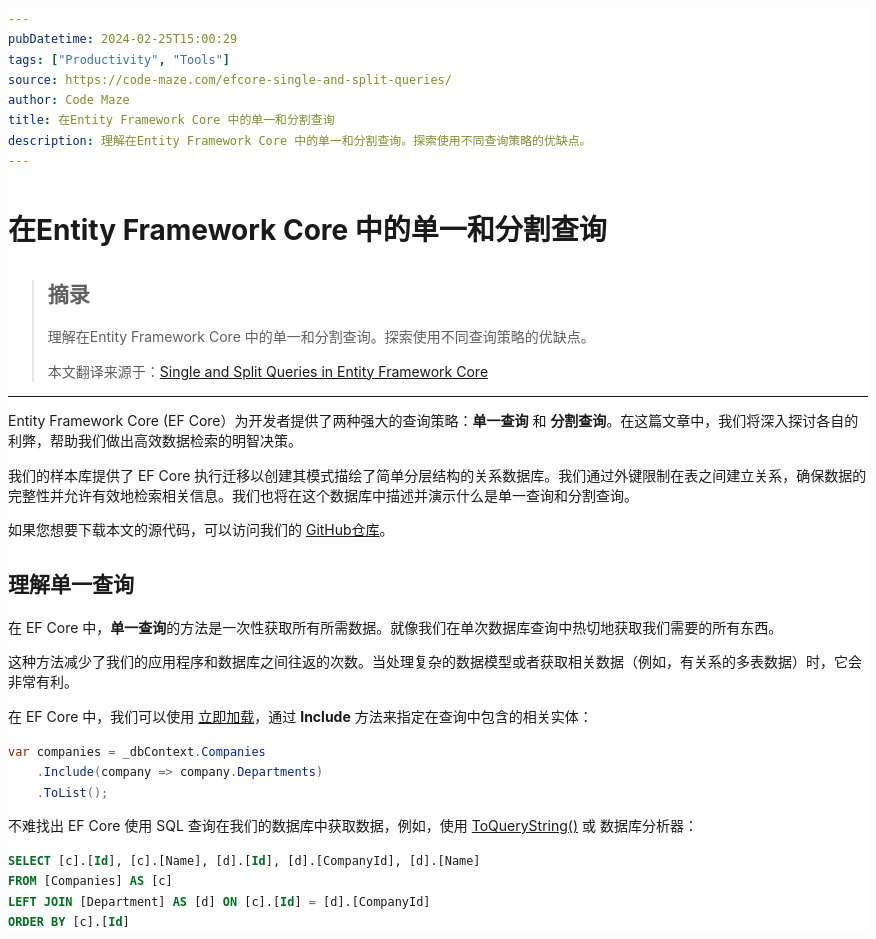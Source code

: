 ```yaml
---
pubDatetime: 2024-02-25T15:00:29
tags: ["Productivity", "Tools"]
source: https://code-maze.com/efcore-single-and-split-queries/
author: Code Maze
title: 在Entity Framework Core 中的单一和分割查询
description: 理解在Entity Framework Core 中的单一和分割查询。探索使用不同查询策略的优缺点。
---
```


# 在Entity Framework Core 中的单一和分割查询

> ## 摘录
>
> 理解在Entity Framework Core 中的单一和分割查询。探索使用不同查询策略的优缺点。
>
> 本文翻译来源于：[Single and Split Queries in Entity Framework Core
> ](https://code-maze.com/efcore-single-and-split-queries/)

---

Entity Framework Core (EF Core）为开发者提供了两种强大的查询策略：**单一查询** 和 **分割查询**。在这篇文章中，我们将深入探讨各自的利弊，帮助我们做出高效数据检索的明智决策。

我们的样本库提供了 EF Core 执行迁移以创建其模式描绘了简单分层结构的关系数据库。我们通过外键限制在表之间建立关系，确保数据的完整性并允许有效地检索相关信息。我们也将在这个数据库中描述并演示什么是单一查询和分割查询。

如果您想要下载本文的源代码，可以访问我们的 [GitHub仓库](https://github.com/CodeMazeBlog/CodeMazeGuides/tree/main/dotnet-efcore/SingleAndSplitQueriesInEFCore)。

## **理解单一查询**

在 EF Core 中，**单一查询**的方法是一次性获取所有所需数据。就像我们在单次数据库查询中热切地获取我们需要的所有东西。

这种方法减少了我们的应用程序和数据库之间往返的次数。当处理复杂的数据模型或者获取相关数据（例如，有关系的多表数据）时，它会非常有利。

在 EF Core 中，我们可以使用 [立即加载](https://code-maze.com/lazy-loading-and-eager-loading-in-entity-framework-core/)，通过 **Include** 方法来指定在查询中包含的相关实体：

```csharp
var companies = _dbContext.Companies
    .Include(company => company.Departments)
    .ToList();
```

不难找出 EF Core 使用 SQL 查询在我们的数据库中获取数据，例如，使用 [ToQueryString()](https://learn.microsoft.com/en-us/dotnet/api/microsoft.entityframeworkcore.entityframeworkqueryableextensions.toquerystring?view=efcore-8.0) 或 数据库分析器：

```sql
SELECT [c].[Id], [c].[Name], [d].[Id], [d].[CompanyId], [d].[Name]
FROM [Companies] AS [c]
LEFT JOIN [Department] AS [d] ON [c].[Id] = [d].[CompanyId]
ORDER BY [c].[Id]
```

